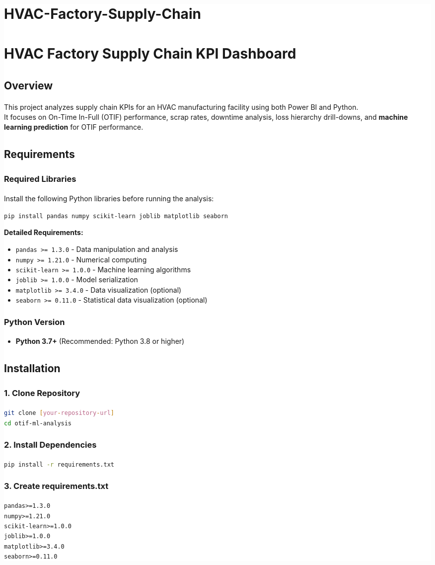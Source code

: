 # HVAC-Factory-Supply-Chain
# HVAC Factory Supply Chain KPI Dashboard

## Overview
This project analyzes supply chain KPIs for an HVAC manufacturing facility using both Power BI and Python.  
It focuses on On-Time In-Full (OTIF) performance, scrap rates, downtime analysis, loss hierarchy drill-downs, and **machine learning prediction** for OTIF performance.

## Requirements

### Required Libraries
Install the following Python libraries before running the analysis:

```bash
pip install pandas numpy scikit-learn joblib matplotlib seaborn
```

**Detailed Requirements:**
- `pandas >= 1.3.0` - Data manipulation and analysis
- `numpy >= 1.21.0` - Numerical computing
- `scikit-learn >= 1.0.0` - Machine learning algorithms
- `joblib >= 1.0.0` - Model serialization
- `matplotlib >= 3.4.0` - Data visualization (optional)
- `seaborn >= 0.11.0` - Statistical data visualization (optional)

### Python Version
- **Python 3.7+** (Recommended: Python 3.8 or higher)

## Installation

### 1. Clone Repository
```bash
git clone [your-repository-url]
cd otif-ml-analysis
```

### 2. Install Dependencies
```bash
pip install -r requirements.txt
```

### 3. Create requirements.txt
```txt
pandas>=1.3.0
numpy>=1.21.0
scikit-learn>=1.0.0
joblib>=1.0.0
matplotlib>=3.4.0
seaborn>=0.11.0
```
